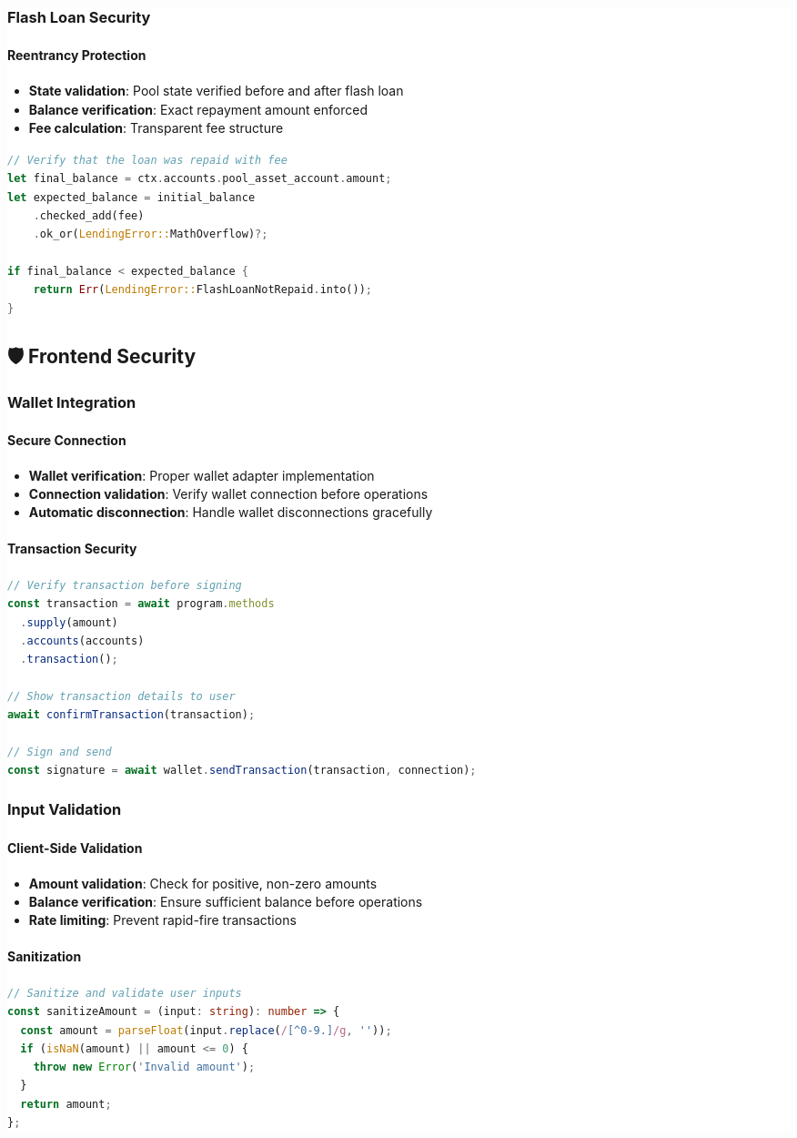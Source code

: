 ### Flash Loan Security

#### Reentrancy Protection
- **State validation**: Pool state verified before and after flash loan
- **Balance verification**: Exact repayment amount enforced
- **Fee calculation**: Transparent fee structure

```rust
// Verify that the loan was repaid with fee
let final_balance = ctx.accounts.pool_asset_account.amount;
let expected_balance = initial_balance
    .checked_add(fee)
    .ok_or(LendingError::MathOverflow)?;

if final_balance < expected_balance {
    return Err(LendingError::FlashLoanNotRepaid.into());
}
```

## 🛡️ Frontend Security

### Wallet Integration

#### Secure Connection
- **Wallet verification**: Proper wallet adapter implementation
- **Connection validation**: Verify wallet connection before operations
- **Automatic disconnection**: Handle wallet disconnections gracefully

#### Transaction Security
```typescript
// Verify transaction before signing
const transaction = await program.methods
  .supply(amount)
  .accounts(accounts)
  .transaction();

// Show transaction details to user
await confirmTransaction(transaction);

// Sign and send
const signature = await wallet.sendTransaction(transaction, connection);
```

### Input Validation

#### Client-Side Validation
- **Amount validation**: Check for positive, non-zero amounts
- **Balance verification**: Ensure sufficient balance before operations
- **Rate limiting**: Prevent rapid-fire transactions

#### Sanitization
```typescript
// Sanitize and validate user inputs
const sanitizeAmount = (input: string): number => {
  const amount = parseFloat(input.replace(/[^0-9.]/g, ''));
  if (isNaN(amount) || amount <= 0) {
    throw new Error('Invalid amount');
  }
  return amount;
};
```
